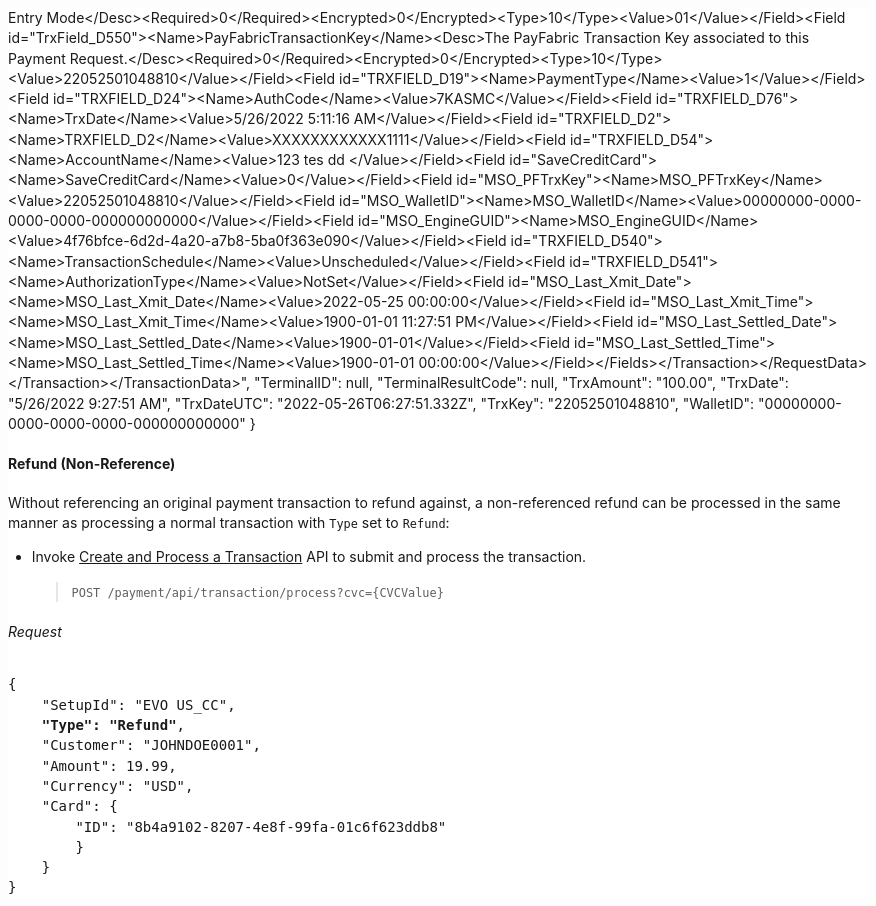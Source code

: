 Entry Mode&lt;/Desc&gt;&lt;Required&gt;0&lt;/Required&gt;&lt;Encrypted&gt;0&lt;/Encrypted&gt;&lt;Type&gt;10&lt;/Type&gt;&lt;Value&gt;01&lt;/Value&gt;&lt;/Field&gt;&lt;Field id=\"TrxField_D550\"&gt;&lt;Name&gt;PayFabricTransactionKey&lt;/Name&gt;&lt;Desc&gt;The PayFabric Transaction Key associated to this Payment Request.&lt;/Desc&gt;&lt;Required&gt;0&lt;/Required&gt;&lt;Encrypted&gt;0&lt;/Encrypted&gt;&lt;Type&gt;10&lt;/Type&gt;&lt;Value&gt;22052501048810&lt;/Value&gt;&lt;/Field&gt;&lt;Field id=\"TRXFIELD_D19\"&gt;&lt;Name&gt;PaymentType&lt;/Name&gt;&lt;Value&gt;1&lt;/Value&gt;&lt;/Field&gt;&lt;Field id=\"TRXFIELD_D24\"&gt;&lt;Name&gt;AuthCode&lt;/Name&gt;&lt;Value&gt;7KASMC&lt;/Value&gt;&lt;/Field&gt;&lt;Field id=\"TRXFIELD_D76\"&gt;&lt;Name&gt;TrxDate&lt;/Name&gt;&lt;Value&gt;5/26/2022 5:11:16 AM&lt;/Value&gt;&lt;/Field&gt;&lt;Field id=\"TRXFIELD_D2\"&gt;&lt;Name&gt;TRXFIELD_D2&lt;/Name&gt;&lt;Value&gt;XXXXXXXXXXXX1111&lt;/Value&gt;&lt;/Field&gt;&lt;Field id=\"TRXFIELD_D54\"&gt;&lt;Name&gt;AccountName&lt;/Name&gt;&lt;Value&gt;123 tes dd &lt;/Value&gt;&lt;/Field&gt;&lt;Field id=\"SaveCreditCard\"&gt;&lt;Name&gt;SaveCreditCard&lt;/Name&gt;&lt;Value&gt;0&lt;/Value&gt;&lt;/Field&gt;&lt;Field id=\"MSO_PFTrxKey\"&gt;&lt;Name&gt;MSO_PFTrxKey&lt;/Name&gt;&lt;Value&gt;22052501048810&lt;/Value&gt;&lt;/Field&gt;&lt;Field id=\"MSO_WalletID\"&gt;&lt;Name&gt;MSO_WalletID&lt;/Name&gt;&lt;Value&gt;00000000-0000-0000-0000-000000000000&lt;/Value&gt;&lt;/Field&gt;&lt;Field id=\"MSO_EngineGUID\"&gt;&lt;Name&gt;MSO_EngineGUID&lt;/Name&gt;&lt;Value&gt;4f76bfce-6d2d-4a20-a7b8-5ba0f363e090&lt;/Value&gt;&lt;/Field&gt;&lt;Field id=\"TRXFIELD_D540\"&gt;&lt;Name&gt;TransactionSchedule&lt;/Name&gt;&lt;Value&gt;Unscheduled&lt;/Value&gt;&lt;/Field&gt;&lt;Field id=\"TRXFIELD_D541\"&gt;&lt;Name&gt;AuthorizationType&lt;/Name&gt;&lt;Value&gt;NotSet&lt;/Value&gt;&lt;/Field&gt;&lt;Field id=\"MSO_Last_Xmit_Date\"&gt;&lt;Name&gt;MSO_Last_Xmit_Date&lt;/Name&gt;&lt;Value&gt;2022-05-25 00:00:00&lt;/Value&gt;&lt;/Field&gt;&lt;Field id=\"MSO_Last_Xmit_Time\"&gt;&lt;Name&gt;MSO_Last_Xmit_Time&lt;/Name&gt;&lt;Value&gt;1900-01-01 11:27:51 PM&lt;/Value&gt;&lt;/Field&gt;&lt;Field id=\"MSO_Last_Settled_Date\"&gt;&lt;Name&gt;MSO_Last_Settled_Date&lt;/Name&gt;&lt;Value&gt;1900-01-01&lt;/Value&gt;&lt;/Field&gt;&lt;Field id=\"MSO_Last_Settled_Time\"&gt;&lt;Name&gt;MSO_Last_Settled_Time&lt;/Name&gt;&lt;Value&gt;1900-01-01 00:00:00&lt;/Value&gt;&lt;/Field&gt;&lt;/Fields&gt;&lt;/Transaction&gt;&lt;/RequestData&gt;&lt;/Transaction&gt;&lt;/TransactionData&gt;",
    "TerminalID": null,
    "TerminalResultCode": null,
    "TrxAmount": "100.00",
    "TrxDate": "5/26/2022 9:27:51 AM",
    "TrxDateUTC": "2022-05-26T06:27:51.332Z",
    "TrxKey": "22052501048810",
    "WalletID": "00000000-0000-0000-0000-000000000000"
}
</pre>

#### Refund (Non-Reference)


Without referencing an original payment transaction to refund against, a non-referenced refund can be processed in the same manner as processing a normal transaction with `Type` set to `Refund`:
* Invoke [Create and Process a Transaction](#create-and-process-a-transaction) API to submit and process the transaction.
  > `POST /payment/api/transaction/process?cvc={CVCValue}`

###### Request
<pre>
{
    "SetupId": "EVO US_CC",
    <b>"Type": "Refund"</b>,
    "Customer": "JOHNDOE0001",
    "Amount": 19.99,
    "Currency": "USD",
    "Card": {
        "ID": "8b4a9102-8207-4e8f-99fa-01c6f623ddb8"
        }
    }
}
</pre>
